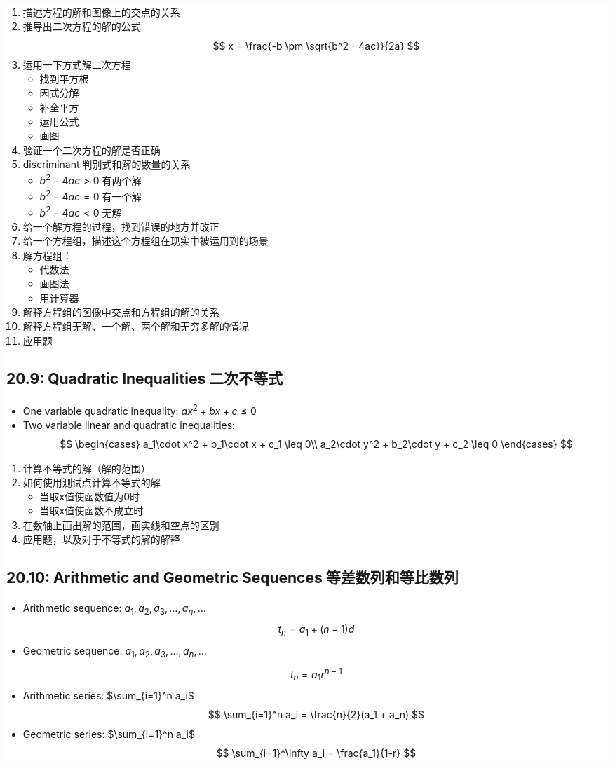 1. 描述方程的解和图像上的交点的关系
2. 推导出二次方程的解的公式
   $$
   x = \frac{-b \pm \sqrt{b^2 - 4ac}}{2a}
   $$
3. 运用一下方式解二次方程
   - 找到平方根
   - 因式分解
   - 补全平方
   - 运用公式
   - 画图
4. 验证一个二次方程的解是否正确
5. discriminant 判别式和解的数量的关系
   - $b^2 - 4ac > 0$ 有两个解
   - $b^2 - 4ac = 0$ 有一个解
   - $b^2 - 4ac < 0$ 无解
6. 给一个解方程的过程，找到错误的地方并改正
7. 给一个方程组，描述这个方程组在现实中被运用到的场景
8. 解方程组：
   - 代数法
   - 画图法
   - 用计算器
9. 解释方程组的图像中交点和方程组的解的关系
10. 解释方程组无解、一个解、两个解和无穷多解的情况
11. 应用题

## 20.9: Quadratic Inequalities 二次不等式

- One variable quadratic inequality: $ax^2 + bx + c \leq 0$
- Two variable linear and quadratic inequalities:
    $$
        \begin{cases}
        a_1\cdot x^2 + b_1\cdot x + c_1 \leq 0\\
        a_2\cdot y^2 + b_2\cdot y + c_2 \leq 0
        \end{cases}
    $$

1. 计算不等式的解（解的范围）
2. 如何使用测试点计算不等式的解
   - 当取x值使函数值为0时
   - 当取x值使函数不成立时
3. 在数轴上画出解的范围，画实线和空点的区别
4. 应用题，以及对于不等式的解的解释

## 20.10: Arithmetic and Geometric Sequences 等差数列和等比数列

- Arithmetic sequence: $a_1, a_2, a_3, \dots, a_n, \dots$
    $$
        t_n = a_1 + (n-1)d
    $$
- Geometric sequence: $a_1, a_2, a_3, \dots, a_n, \dots$
    $$
        t_n = a_1 r^{n-1}
    $$
- Arithmetic series: $\sum_{i=1}^n a_i$
    $$
        \sum_{i=1}^n a_i = \frac{n}{2}(a_1 + a_n)
    $$
- Geometric series: $\sum_{i=1}^n a_i$
    $$
        \sum_{i=1}^\infty a_i = \frac{a_1}{1-r}
    $$
